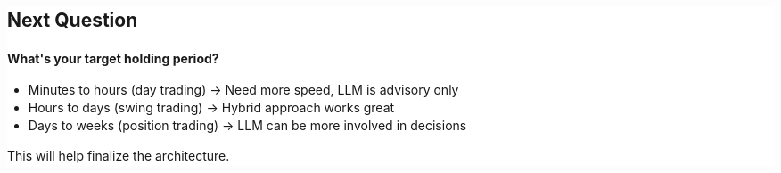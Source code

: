 ## Next Question

**What's your target holding period?**
- Minutes to hours (day trading) → Need more speed, LLM is advisory only
- Hours to days (swing trading) → Hybrid approach works great
- Days to weeks (position trading) → LLM can be more involved in decisions

This will help finalize the architecture.
